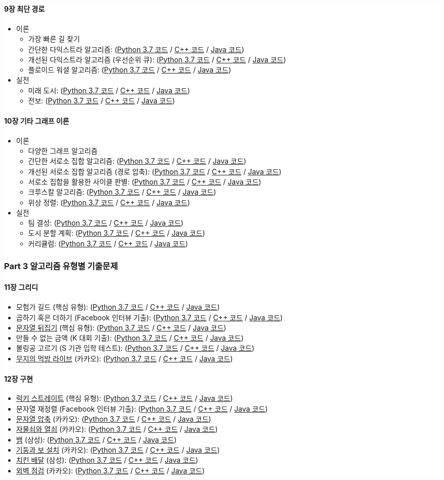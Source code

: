 #### 9장 최단 경로

* 이론
    * 가장 빠른 길 찾기
    * 간단한 다익스트라 알고리즘: ([Python 3.7 코드](/src/9/1.py) / [C++ 코드](/src/9/1.cpp) / [Java 코드](/src/9/1.java))
    * 개선된 다익스트라 알고리즘 (우선순위 큐): ([Python 3.7 코드](/src/9/2.py) / [C++ 코드](/src/9/2.cpp) / [Java 코드](/src/9/2.java))
    * 플로이드 워셜 알고리즘: ([Python 3.7 코드](/src/9/3.py) / [C++ 코드](/src/9/3.cpp) / [Java 코드](/src/9/3.java))
* 실전
    * 미래 도시: ([Python 3.7 코드](/src/9/4.py) / [C++ 코드](/src/9/4.cpp) / [Java 코드](/src/9/4.java))
    * 전보: ([Python 3.7 코드](/src/9/5.py) / [C++ 코드](/src/9/5.cpp) / [Java 코드](/src/9/5.java))

#### 10장 기타 그래프 이론

* 이론
    * 다양한 그래프 알고리즘
    * 간단한 서로소 집합 알고리즘: ([Python 3.7 코드](/src/10/1.py) / [C++ 코드](/src/10/1.cpp) / [Java 코드](/src/10/1.java))
    * 개선된 서로소 집합 알고리즘 (경로 압축): ([Python 3.7 코드](/src/10/3.py) / [C++ 코드](/src/10/3.cpp) / [Java 코드](/src/10/3.java))
    * 서로소 집합을 활용한 사이클 판별: ([Python 3.7 코드](/src/10/4.py) / [C++ 코드](/src/10/4.cpp) / [Java 코드](/src/10/4.java))
    * 크루스칼 알고리즘: ([Python 3.7 코드](/src/10/5.py) / [C++ 코드](/src/10/5.cpp) / [Java 코드](/src/10/5.java))
    * 위상 정렬: ([Python 3.7 코드](/src/10/6.py) / [C++ 코드](/src/10/6.cpp) / [Java 코드](/src/10/6.java))
* 실전
    * 팀 결성: ([Python 3.7 코드](/src/10/7.py) / [C++ 코드](/src/10/7.cpp) / [Java 코드](/src/10/7.java))
    * 도시 분할 계획: ([Python 3.7 코드](/src/10/8.py) / [C++ 코드](/src/10/8.cpp) / [Java 코드](/src/10/8.java))
    * 커리큘럼: ([Python 3.7 코드](/src/10/9.py) / [C++ 코드](/src/10/9.cpp) / [Java 코드](/src/10/9.java))

### Part 3 알고리즘 유형별 기출문제

#### 11장 그리디

* 모험가 길드 (핵심 유형): ([Python 3.7 코드](/src/11/1.py) / [C++ 코드](/src/11/1.cpp) / [Java 코드](/src/11/1.java))
* 곱하기 혹은 더하기 (Facebook 인터뷰 기출): ([Python 3.7 코드](/src/11/2.py) / [C++ 코드](/src/11/2.cpp) / [Java 코드](/src/11/2.java))
* [문자열 뒤집기](https://www.acmicpc.net/problem/1439) (핵심 유형): ([Python 3.7 코드](/src/11/3.py) / [C++ 코드](/src/11/3.cpp) / [Java 코드](/src/11/3.java))
* 만들 수 없는 금액 (K 대회 기출): ([Python 3.7 코드](/src/11/4.py) / [C++ 코드](/src/11/4.cpp) / [Java 코드](/src/11/4.java))
* 볼링공 고르기 (S 기관 입학 테스트): ([Python 3.7 코드](/src/11/5.py) / [C++ 코드](/src/11/5.cpp) / [Java 코드](/src/11/5.java))
* [무지의 먹방 라이브](https://programmers.co.kr/learn/courses/30/lessons/42891) (카카오): ([Python 3.7 코드](/src/11/6.py) / [C++ 코드](/src/11/6.cpp) / [Java 코드](/src/11/6.java))

#### 12장 구현

* [럭키 스트레이트](https://www.acmicpc.net/problem/18406) (핵심 유형): ([Python 3.7 코드](/src/12/1.py) / [C++ 코드](/src/12/1.cpp) / [Java 코드](/src/12/1.java))
* 문자열 재정렬 (Facebook 인터뷰 기출): ([Python 3.7 코드](/src/12/2.py) / [C++ 코드](/src/12/2.cpp) / [Java 코드](/src/12/2.java))
* [문자열 압축](https://programmers.co.kr/learn/courses/30/lessons/60057) (카카오): ([Python 3.7 코드](/src/12/3.py) / [C++ 코드](/src/12/3.cpp) / [Java 코드](/src/12/3.java))
* [자물쇠와 열쇠](https://programmers.co.kr/learn/courses/30/lessons/60059) (카카오): ([Python 3.7 코드](/src/12/4.py) / [C++ 코드](/src/12/4.cpp) / [Java 코드](/src/12/4.java))
* [뱀](https://www.acmicpc.net/problem/3190) (삼성): ([Python 3.7 코드](/src/12/5.py) / [C++ 코드](/src/12/5.cpp) / [Java 코드](/src/12/5.java))
* [기둥과 보 설치](https://programmers.co.kr/learn/courses/30/lessons/60061) (카카오): ([Python 3.7 코드](/src/12/6.py) / [C++ 코드](/src/12/6.cpp) / [Java 코드](/src/12/6.java))
* [치킨 배달](https://www.acmicpc.net/problem/15686) (삼성): ([Python 3.7 코드](/src/12/7.py) / [C++ 코드](/src/12/7.cpp) / [Java 코드](/src/12/7.java))
* [외벽 점검](https://programmers.co.kr/learn/courses/30/lessons/60062) (카카오): ([Python 3.7 코드](/src/12/8.py) / [C++ 코드](/src/12/8.cpp) / [Java 코드](/src/12/8.java))